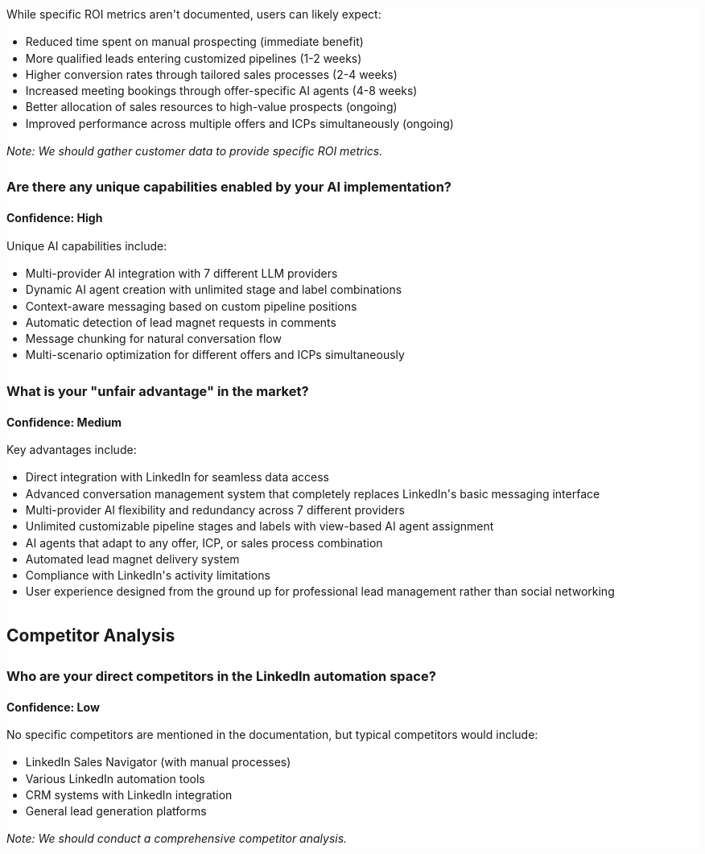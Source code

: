 While specific ROI metrics aren't documented, users can likely expect:

- Reduced time spent on manual prospecting (immediate benefit)
- More qualified leads entering customized pipelines (1-2 weeks)
- Higher conversion rates through tailored sales processes (2-4 weeks)
- Increased meeting bookings through offer-specific AI agents (4-8 weeks)
- Better allocation of sales resources to high-value prospects (ongoing)
- Improved performance across multiple offers and ICPs simultaneously (ongoing)

*Note: We should gather customer data to provide specific ROI metrics.*

### Are there any unique capabilities enabled by your AI implementation?
**Confidence: High**

Unique AI capabilities include:

- Multi-provider AI integration with 7 different LLM providers
- Dynamic AI agent creation with unlimited stage and label combinations
- Context-aware messaging based on custom pipeline positions
- Automatic detection of lead magnet requests in comments
- Message chunking for natural conversation flow
- Multi-scenario optimization for different offers and ICPs simultaneously

### What is your "unfair advantage" in the market?
**Confidence: Medium**

Key advantages include:

- Direct integration with LinkedIn for seamless data access
- Advanced conversation management system that completely replaces LinkedIn's basic messaging interface
- Multi-provider AI flexibility and redundancy across 7 different providers
- Unlimited customizable pipeline stages and labels with view-based AI agent assignment
- AI agents that adapt to any offer, ICP, or sales process combination
- Automated lead magnet delivery system
- Compliance with LinkedIn's activity limitations
- User experience designed from the ground up for professional lead management rather than social networking

## Competitor Analysis

### Who are your direct competitors in the LinkedIn automation space?
**Confidence: Low**

No specific competitors are mentioned in the documentation, but typical competitors would include:

- LinkedIn Sales Navigator (with manual processes)
- Various LinkedIn automation tools
- CRM systems with LinkedIn integration
- General lead generation platforms

*Note: We should conduct a comprehensive competitor analysis.*
